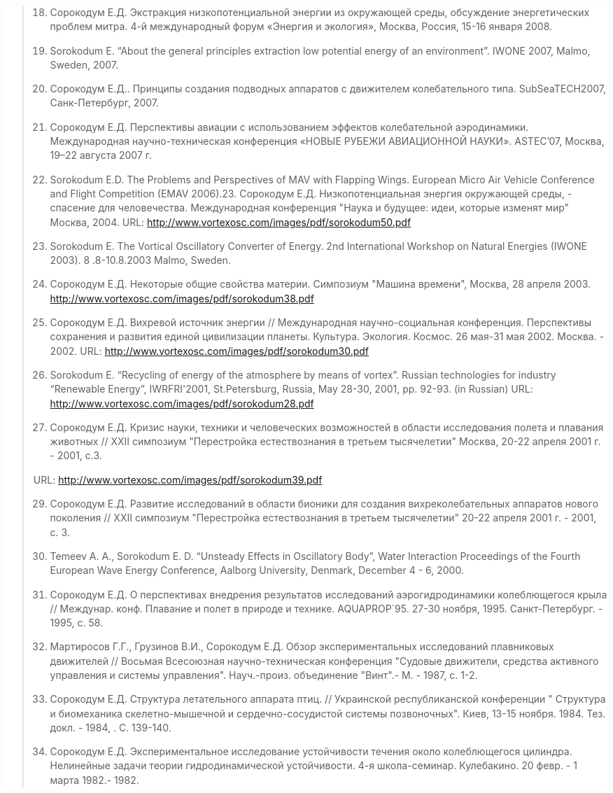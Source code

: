 > 18. Сорокодум Е.Д. Экстракция низкопотенциальной энергии из окружающей среды, обсуждение энергетических проблем митра. 4-й международный форум «Энергия и экология», Москва, Россия, 15-16 января 2008. 
> 
> 19. Sorokodum E. “About the general principles extraction low potential energy of an environment”. IWONE 2007, Malmo, Sweden, 2007.
> 
> 20. Сорокодум Е.Д.. Принципы создания подводных аппаратов с движителем колебательного типа. SubSeaTECH2007, Санк-Петербург, 2007.
> 
> 21. Сорокодум Е.Д. Перспективы авиации с использованием эффектов колебательной аэродинамики. Международная научно-техническая конференция
> «НОВЫЕ РУБЕЖИ АВИАЦИОННОЙ НАУКИ». ASTEC’07, Москва, 19–22 августа 2007 г.
> 22. Sorokodum E.D. The Problems and Perspectives of MAV with Flapping Wings. European Micro Air Vehicle Conference and Flight Competition (EMAV 2006).23. Сорокодум Е.Д. Низкопотенциальная энергия окружающей среды, - спасение для человечества. Международная конференция "Наука и будущее: идеи, которые изменят мир" Москва, 2004. URL: http://www.vortexosc.com/images/pdf/sorokodum50.pdf 
> 
> 24. Sorokodum E. The Vortical Oscillatory Converter of Energy. 2nd International Workshop on Natural Energies (IWONE 2003). 8 .8-10.8.2003 Malmo, Sweden.
> 
> 25. Сорокодум Е.Д. Некоторые общие свойства материи. Симпозиум "Машина времени", Москва, 28 апреля 2003. http://www.vortexosc.com/images/pdf/sorokodum38.pdf
> 
> 26. Сорокодум Е.Д. Вихревой источник энергии // Международная научно-социальная конференция. Перспективы сохранения и развития единой цивилизации планеты. Культура. Экология. Космос. 26 мая-31 мая 2002. Москва. - 2002. URL: http://www.vortexosc.com/images/pdf/sorokodum30.pdf
> 
> 27. Sorokodum E. “Recycling of energy of the atmosphere by means of vortex”. Russian technologies for industry “Renewable Energy”, IWRFRI'2001, St.Petersburg, Russia, May 28-30, 2001, pp. 92-93. (in Russian) URL: http://www.vortexosc.com/images/pdf/sorokodum28.pdf
> 
> 28. Сорокодум Е.Д. Кризис науки, техники и человеческих возможностей в области исследования полета и плавания животных // XXII симпозиум "Перестройка естествознания в третьем тысячелетии" Москва, 20-22 апреля 2001 г. - 2001, с.3.
> 
> URL: http://www.vortexosc.com/images/pdf/sorokodum39.pdf
> 
> 29. Сорокодум Е.Д. Развитие исследований в области бионики для создания вихреколебательных аппаратов нового поколения // XXII симпозиум "Перестройка естествознания в третьем тысячелетии" 20-22 апреля 2001 г. - 2001, с. 3.
> 
> 30. Temeev A. A., Sorokodum E. D. “Unsteady Effects in Oscillatory Body”, Water Interaction Proceedings of the Fourth European Wave Energy Conference, Aalborg University, Denmark, December 4 - 6, 2000.
> 
> 31. Сорокодум Е.Д. О перспективах внедрения результатов исследований аэрогидродинамики колеблющегося крыла // Междунар. конф. Плавание и полет в природе и технике. AQUAPROP`95. 27-30 ноября, 1995. Санкт-Петербург. - 1995, с. 58.
> 
> 32. Мартиросов Г.Г., Грузинов В.И., Сорокодум Е.Д. Обзор экспериментальных исследований плавниковых движителей // Восьмая Всесоюзная научно-техническая конференция "Судовые движители, средства активного управления и системы управления". Науч.-произ. объединение "Винт".- М. - 1987, с. 1-2.
> 
> 33. Сорокодум Е.Д. Структура летательного аппарата птиц. // Украинской республиканской конференции " Структура и биомеханика скелетно-мышечной и сердечно-сосудистой системы позвоночных". Киев, 13-15 ноября. 1984. Тез. докл. - 1984, . С. 139-140.
> 
> 34. Сорокодум Е.Д. Экспериментальное исследование устойчивости течения около колеблющегося цилиндра. Нелинейные задачи теории гидродинамической устойчивости. 4-я школа-семинар. Кулебакино. 20 февр. - 1 марта 1982.- 1982.
> 